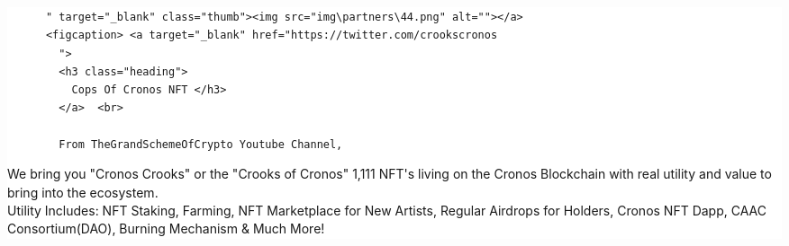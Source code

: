           " target="_blank" class="thumb"><img src="img\partners\44.png" alt=""></a>
          <figcaption> <a target="_blank" href="https://twitter.com/crookscronos
            ">
            <h3 class="heading">
              Cops Of Cronos NFT </h3>
            </a>  <br>
            
            From TheGrandSchemeOfCrypto Youtube Channel,
We bring you "Cronos Crooks" or the "Crooks of Cronos" 
1,111 NFT's living on the Cronos Blockchain with real utility and value to bring into the ecosystem.<br>Utility Includes: NFT Staking, Farming, NFT Marketplace for New Artists, Regular Airdrops for Holders, Cronos NFT Dapp, CAAC Consortium(DAO), Burning Mechanism & Much More!

